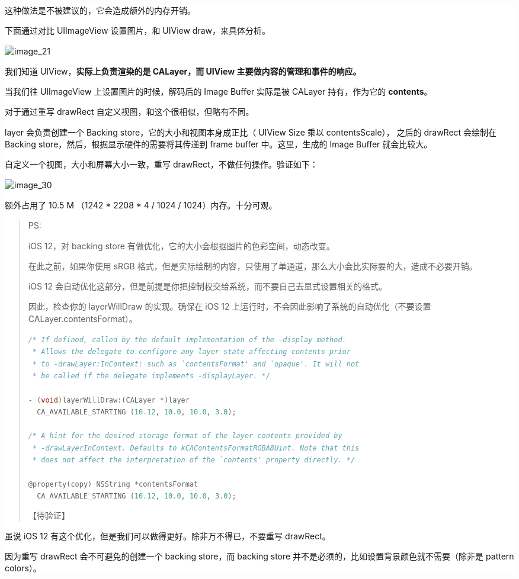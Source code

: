 这种做法是不被建议的，它会造成额外的内存开销。

下面通过对比 UIImageView 设置图片，和 UIView draw，来具体分析。

![image_21](https://raw.githubusercontent.com/colin1994/colin1994.github.io/feature/hexo/BlogResources/iOS/Image-and-Graphics-Best-Practices/image_21.png)

我们知道 UIView，**实际上负责渲染的是 CALayer，而 UIView 主要做内容的管理和事件的响应。**

当我们往 UIImageView 上设置图片的时候，解码后的 Image Buffer 实际是被 CALayer 持有，作为它的 **contents**。

对于通过重写 drawRect 自定义视图，和这个很相似，但略有不同。

layer 会负责创建一个 Backing store，它的大小和视图本身成正比（ UIView Size 乘以 contentsScale）， 之后的 drawRect 会绘制在 Backing store，然后，根据显示硬件的需要将其传递到 frame buffer 中。这里，生成的 Image Buffer 就会比较大。

自定义一个视图，大小和屏幕大小一致，重写 drawRect，不做任何操作。验证如下：

![image_30](https://raw.githubusercontent.com/colin1994/colin1994.github.io/feature/hexo/BlogResources/iOS/Image-and-Graphics-Best-Practices/image_30.png)

额外占用了 10.5 M （1242 * 2208 * 4 / 1024 / 1024）内存。十分可观。



> PS:
>
> iOS 12，对 backing store 有做优化，它的大小会根据图片的色彩空间，动态改变。
>
> 在此之前，如果你使用 sRGB 格式，但是实际绘制的内容，只使用了单通道，那么大小会比实际要的大，造成不必要开销。
>
> iOS 12 会自动优化这部分，但是前提是你把控制权交给系统，而不要自己去显式设置相关的格式。
>
> 因此，检查你的 layerWillDraw 的实现。确保在 iOS 12 上运行时，不会因此影响了系统的自动优化（不要设置 CALayer.contentsFormat）。
>
> ```objective-c
> /* If defined, called by the default implementation of the -display method.
>  * Allows the delegate to configure any layer state affecting contents prior
>  * to -drawLayer:InContext: such as `contentsFormat' and `opaque'. It will not
>  * be called if the delegate implements -displayLayer. */
>
> - (void)layerWillDraw:(CALayer *)layer
>   CA_AVAILABLE_STARTING (10.12, 10.0, 10.0, 3.0);
>
> /* A hint for the desired storage format of the layer contents provided by
>  * -drawLayerInContext. Defaults to kCAContentsFormatRGBA8Uint. Note that this
>  * does not affect the interpretation of the `contents' property directly. */
>
> @property(copy) NSString *contentsFormat
>   CA_AVAILABLE_STARTING (10.12, 10.0, 10.0, 3.0);
> ```
>
> 【待验证】



虽说 iOS 12 有这个优化，但是我们可以做得更好。除非万不得已，不要重写 drawRect。

因为重写 drawRect 会不可避免的创建一个 backing store，而 backing store 并不是必须的，比如设置背景颜色就不需要（除非是 pattern colors）。
